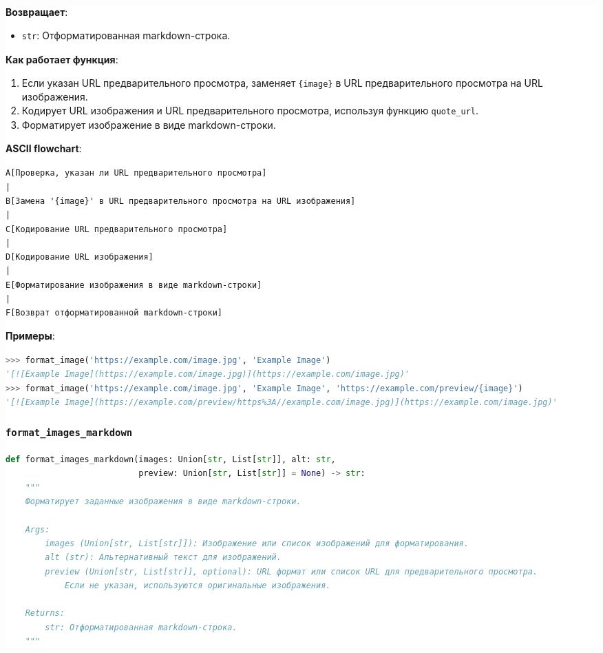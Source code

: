 **Возвращает**:

-   `str`: Отформатированная markdown-строка.

**Как работает функция**:

1.  Если указан URL предварительного просмотра, заменяет `{image}` в URL предварительного просмотра на URL изображения.
2.  Кодирует URL изображения и URL предварительного просмотра, используя функцию `quote_url`.
3.  Форматирует изображение в виде markdown-строки.

**ASCII flowchart**:

```
A[Проверка, указан ли URL предварительного просмотра]
|
B[Замена '{image}' в URL предварительного просмотра на URL изображения]
|
C[Кодирование URL предварительного просмотра]
|
D[Кодирование URL изображения]
|
E[Форматирование изображения в виде markdown-строки]
|
F[Возврат отформатированной markdown-строки]
```

**Примеры**:

```python
>>> format_image('https://example.com/image.jpg', 'Example Image')
'[![Example Image](https://example.com/image.jpg)](https://example.com/image.jpg)'
>>> format_image('https://example.com/image.jpg', 'Example Image', 'https://example.com/preview/{image}')
'[![Example Image](https://example.com/preview/https%3A//example.com/image.jpg)](https://example.com/image.jpg)'
```

### `format_images_markdown`

```python
def format_images_markdown(images: Union[str, List[str]], alt: str,
                           preview: Union[str, List[str]] = None) -> str:
    """
    Форматирует заданные изображения в виде markdown-строки.

    Args:
        images (Union[str, List[str]]): Изображение или список изображений для форматирования.
        alt (str): Альтернативный текст для изображений.
        preview (Union[str, List[str]], optional): URL формат или список URL для предварительного просмотра.
            Если не указан, используются оригинальные изображения.

    Returns:
        str: Отформатированная markdown-строка.
    """
```
